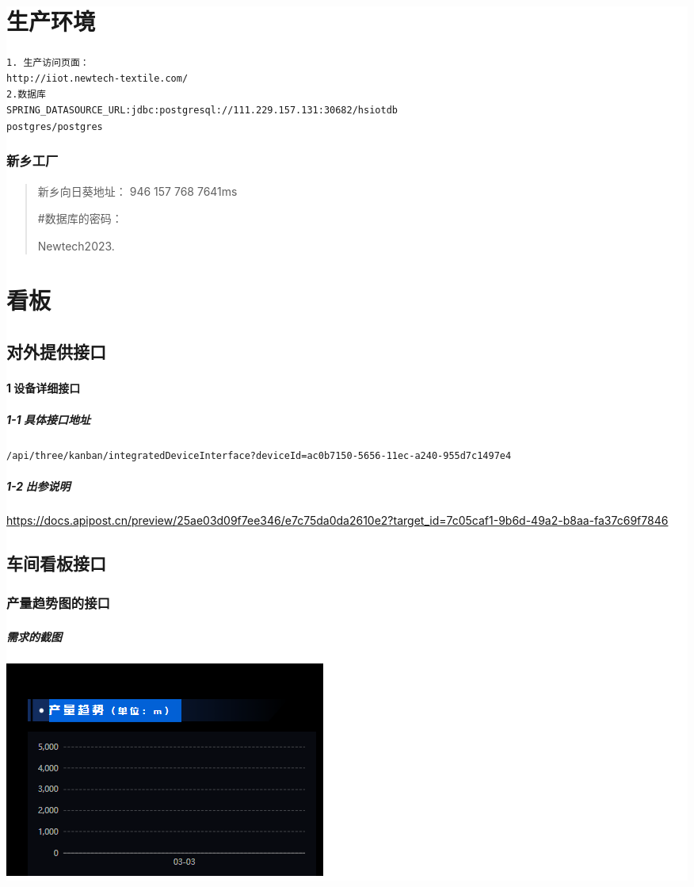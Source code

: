 
# 生产环境

```shell
1. 生产访问页面：
http://iiot.newtech-textile.com/
2.数据库
SPRING_DATASOURCE_URL:jdbc:postgresql://111.229.157.131:30682/hsiotdb
postgres/postgres
```

### 新乡工厂 

> 新乡向日葵地址：
> 946 157 768 
> 7641ms
>
> #数据库的密码：
>
> Newtech2023.



 



# 看板

## 对外提供接口

####  1 设备详细接口

##### 1-1 具体接口地址

```shell
/api/three/kanban/integratedDeviceInterface?deviceId=ac0b7150-5656-11ec-a240-955d7c1497e4
```

#####  1-2 出参说明

https://docs.apipost.cn/preview/25ae03d09f7ee346/e7c75da0da2610e2?target_id=7c05caf1-9b6d-49a2-b8aa-fa37c69f7846



## 车间看板接口

### 产量趋势图的接口

#####  需求的截图

![image-20230307094514282](长胜的接口2022-11-28.assets/image-20230307094514282.png)